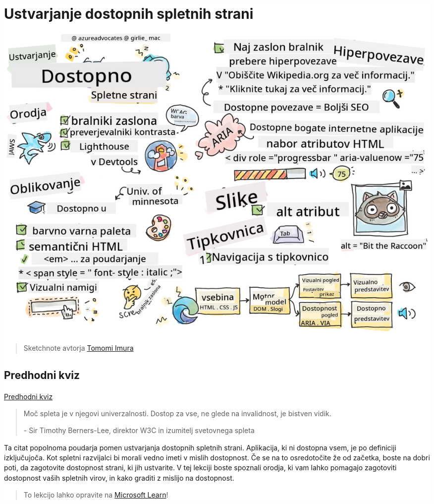 
# Ustvarjanje dostopnih spletnih strani

![Vse o dostopnosti](../../../../translated_images/webdev101-a11y.8ef3025c858d897a403a1a42c0897c76e11b724d9a8a0c0578dd4316f7507622.sl.png)  
> Sketchnote avtorja [Tomomi Imura](https://twitter.com/girlie_mac)

## Predhodni kviz
[Predhodni kviz](https://ff-quizzes.netlify.app/web/)

> Moč spleta je v njegovi univerzalnosti. Dostop za vse, ne glede na invalidnost, je bistven vidik.
>
> \- Sir Timothy Berners-Lee, direktor W3C in izumitelj svetovnega spleta

Ta citat popolnoma poudarja pomen ustvarjanja dostopnih spletnih strani. Aplikacija, ki ni dostopna vsem, je po definiciji izključujoča. Kot spletni razvijalci bi morali vedno imeti v mislih dostopnost. Če se na to osredotočite že od začetka, boste na dobri poti, da zagotovite dostopnost strani, ki jih ustvarite. V tej lekciji boste spoznali orodja, ki vam lahko pomagajo zagotoviti dostopnost vaših spletnih virov, in kako graditi z mislijo na dostopnost.

> To lekcijo lahko opravite na [Microsoft Learn](https://docs.microsoft.com/learn/modules/web-development-101/accessibility/?WT.mc_id=academic-77807-sagibbon)!
